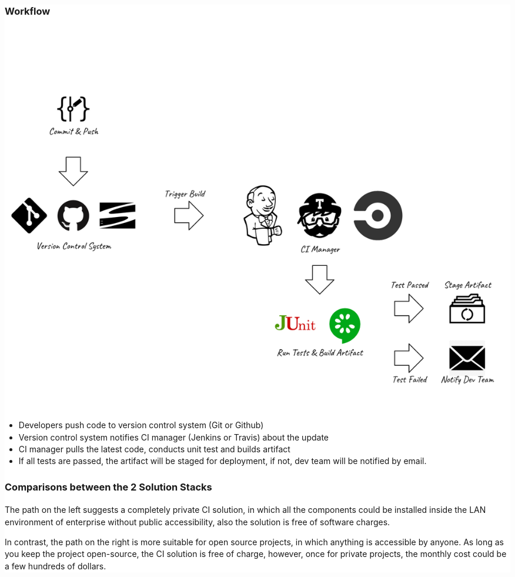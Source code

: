 ### Workflow

![work flow](work_flow.svg)

- Developers push code to version control system (Git or Github)
- Version control system notifies CI manager (Jenkins or Travis) about the update
- CI manager pulls the latest code, conducts unit test and builds artifact
- If all tests are passed, the artifact will be staged for deployment, if not, dev team will be notified by email.

### Comparisons between the 2 Solution Stacks

The path on the left suggests a completely private CI solution, in which all the components could be installed inside the LAN
environment of enterprise without public accessibility, also the solution is free of software charges.

In contrast, the path on the right is more suitable for open source projects, in which anything is accessible by anyone.
As long as you keep the project open-source, the CI solution is free of charge, however, once for private projects, the monthly cost could be 
a few hundreds of dollars.
